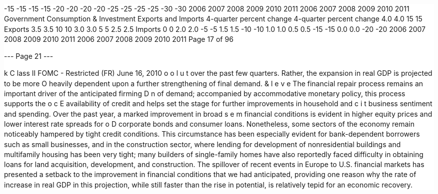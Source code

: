 -15 -15
-15 -15
-20 -20
-20 -20 -25 -25
-25 -25 -30 -30
2006 2007 2008 2009 2010 2011 2006 2007 2008 2009 2010 2011
Government Consumption & Investment Exports and Imports
4-quarter percent change 4-quarter percent change
4.0 4.0 15 15
Exports
3.5 3.5 10 10
3.0 3.0
5 5
2.5 2.5 Imports
0 0
2.0 2.0
-5 -5
1.5 1.5
-10 -10
1.0 1.0
0.5 0.5 -15 -15
0.0 0.0 -20 -20
2006 2007 2008 2009 2010 2011 2006 2007 2008 2009 2010 2011
Page 17 of 96

--- Page 21 ---

k
C lass II FOMC - Restricted (FR) June 16, 2010
o
o
l
u t over the past few quarters. Rather, the expansion in real GDP is projected to be more
O
heavily dependent upon a further strengthening of final demand.
&
l
e
v
e The financial repair process remains an important driver of the anticipated firming
D
n of demand; accompanied by accommodative monetary policy, this process supports the
o
c
E availability of credit and helps set the stage for further improvements in household and
c
i
t business sentiment and spending. Over the past year, a marked improvement in broad
s
e
m
financial conditions is evident in higher equity prices and lower interest rate spreads for
o
D
corporate bonds and consumer loans. Nonetheless, some sectors of the economy remain
noticeably hampered by tight credit conditions. This circumstance has been especially
evident for bank-dependent borrowers such as small businesses, and in the construction
sector, where lending for development of nonresidential buildings and multifamily
housing has been very tight; many builders of single-family homes have also reportedly
faced difficulty in obtaining loans for land acquisition, development, and construction.
The spillover of recent events in Europe to U.S. financial markets has presented a setback
to the improvement in financial conditions that we had anticipated, providing one reason
why the rate of increase in real GDP in this projection, while still faster than the rise in
potential, is relatively tepid for an economic recovery.